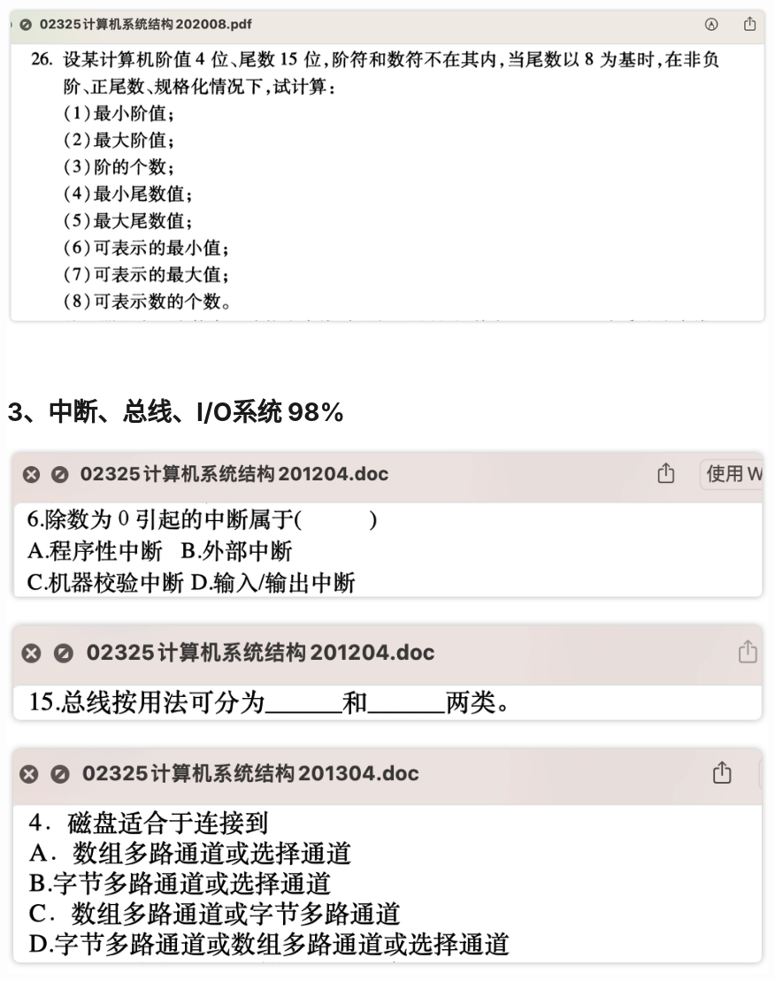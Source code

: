 ![image-20230305154840872](../images/image-20230305154840872.png)





​    

# 3、中断、总线、I/O系统 98%

![image-20230306212949823](../images/image-20230306212949823.png)

![image-20230306213018416](../images/image-20230306213018416.png)

![image-20230306213048713](../images/image-20230306213048713.png)
